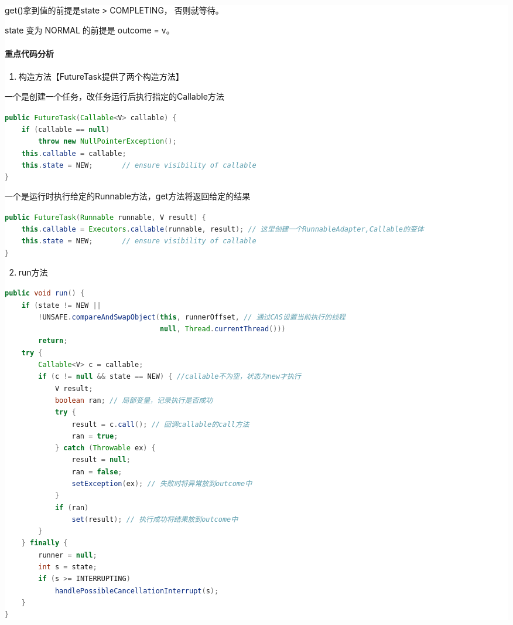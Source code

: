 get()拿到值的前提是state > COMPLETING， 否则就等待。

state 变为 NORMAL 的前提是 outcome = v。

#### 重点代码分析

1. 构造方法【FutureTask提供了两个构造方法】

一个是创建一个任务，改任务运行后执行指定的Callable方法

```java
public FutureTask(Callable<V> callable) {
    if (callable == null)
        throw new NullPointerException();
    this.callable = callable;
    this.state = NEW;       // ensure visibility of callable
}
```

一个是运行时执行给定的Runnable方法，get方法将返回给定的结果

```java
public FutureTask(Runnable runnable, V result) {
    this.callable = Executors.callable(runnable, result); // 这里创建一个RunnableAdapter,Callable的变体
    this.state = NEW;       // ensure visibility of callable
}
```

2. run方法

```java
public void run() {
    if (state != NEW ||
        !UNSAFE.compareAndSwapObject(this, runnerOffset, // 通过CAS设置当前执行的线程
                                     null, Thread.currentThread()))
        return;
    try {
        Callable<V> c = callable;
        if (c != null && state == NEW) { //callable不为空，状态为new才执行
            V result;
            boolean ran; // 局部变量，记录执行是否成功
            try {
                result = c.call(); // 回调callable的call方法
                ran = true;
            } catch (Throwable ex) {
                result = null;
                ran = false;
                setException(ex); // 失败时将异常放到outcome中
            }
            if (ran)
                set(result); // 执行成功将结果放到outcome中
        }
    } finally {
        runner = null;
        int s = state;
        if (s >= INTERRUPTING)
            handlePossibleCancellationInterrupt(s);
    }
}
```
